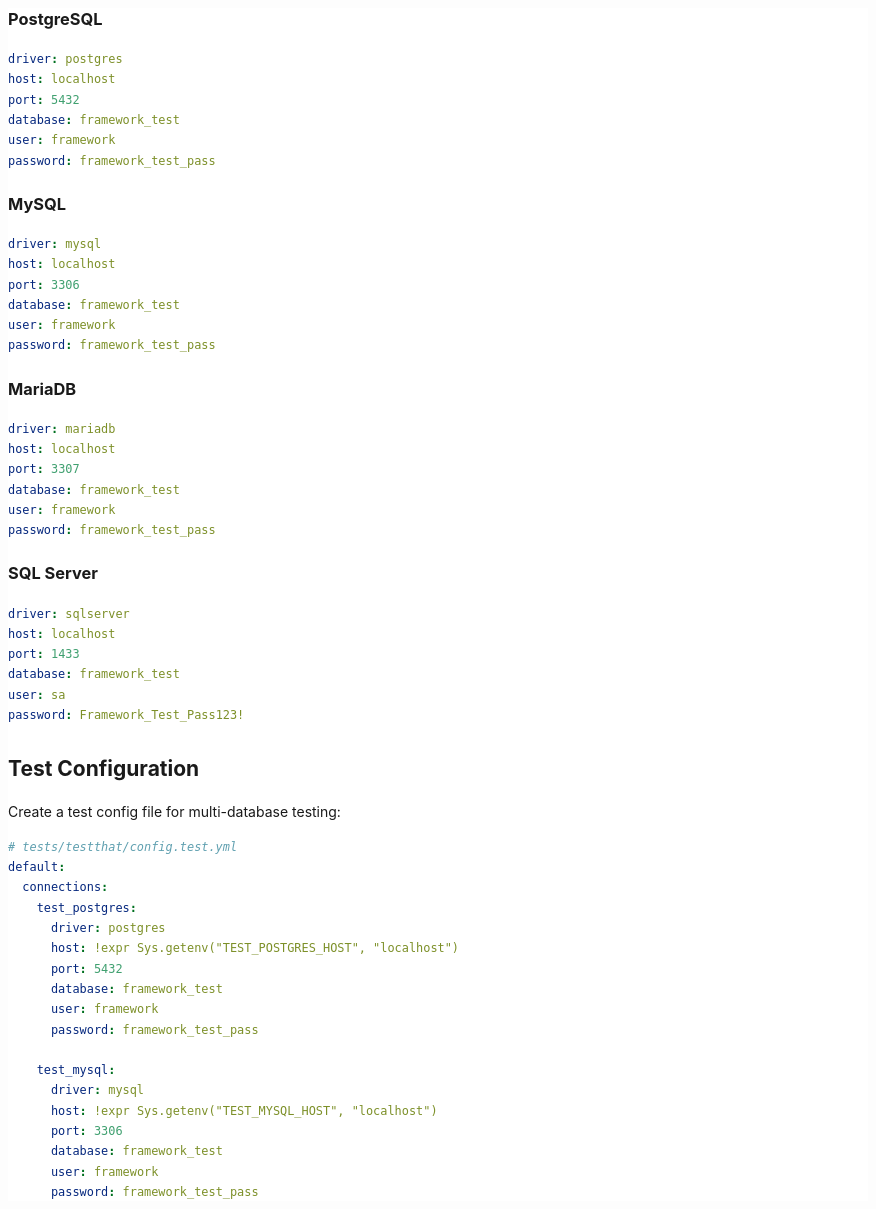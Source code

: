 ### PostgreSQL
```yaml
driver: postgres
host: localhost
port: 5432
database: framework_test
user: framework
password: framework_test_pass
```

### MySQL
```yaml
driver: mysql
host: localhost
port: 3306
database: framework_test
user: framework
password: framework_test_pass
```

### MariaDB
```yaml
driver: mariadb
host: localhost
port: 3307
database: framework_test
user: framework
password: framework_test_pass
```

### SQL Server
```yaml
driver: sqlserver
host: localhost
port: 1433
database: framework_test
user: sa
password: Framework_Test_Pass123!
```

## Test Configuration

Create a test config file for multi-database testing:

```yaml
# tests/testthat/config.test.yml
default:
  connections:
    test_postgres:
      driver: postgres
      host: !expr Sys.getenv("TEST_POSTGRES_HOST", "localhost")
      port: 5432
      database: framework_test
      user: framework
      password: framework_test_pass

    test_mysql:
      driver: mysql
      host: !expr Sys.getenv("TEST_MYSQL_HOST", "localhost")
      port: 3306
      database: framework_test
      user: framework
      password: framework_test_pass

```